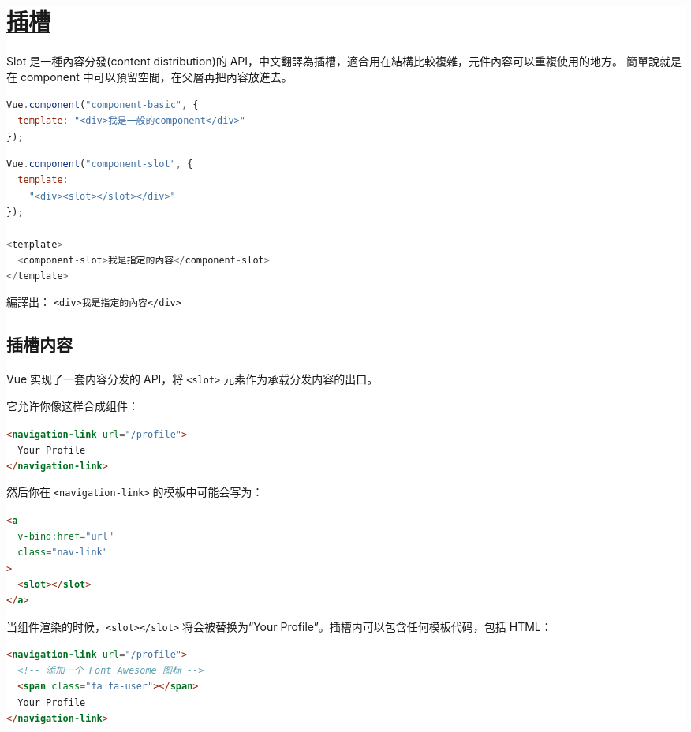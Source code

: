 # [插槽](https://cn.vuejs.org/v2/guide/components-slots.html)

Slot 是一種內容分發(content distribution)的 API，中文翻譯為插槽，適合用在結構比較複雜，元件內容可以重複使用的地方。
簡單說就是在 component 中可以預留空間，在父層再把內容放進去。

```js
Vue.component("component-basic", {
  template: "<div>我是一般的component</div>"
});
```

```js
Vue.component("component-slot", {
  template:
    "<div><slot></slot></div>"
});

<template>
  <component-slot>我是指定的內容</component-slot>
</template>
```

編譯出： `<div>我是指定的內容</div>`

## 插槽内容

Vue 实现了一套内容分发的 API，将 `<slot>` 元素作为承载分发内容的出口。

它允许你像这样合成组件：

```html
<navigation-link url="/profile">
  Your Profile
</navigation-link>
```

然后你在 `<navigation-link>` 的模板中可能会写为：

```html
<a
  v-bind:href="url"
  class="nav-link"
>
  <slot></slot>
</a>
```

当组件渲染的时候，`<slot></slot>` 将会被替换为“Your Profile”。插槽内可以包含任何模板代码，包括 HTML：


```html
<navigation-link url="/profile">
  <!-- 添加一个 Font Awesome 图标 -->
  <span class="fa fa-user"></span>
  Your Profile
</navigation-link>
```
